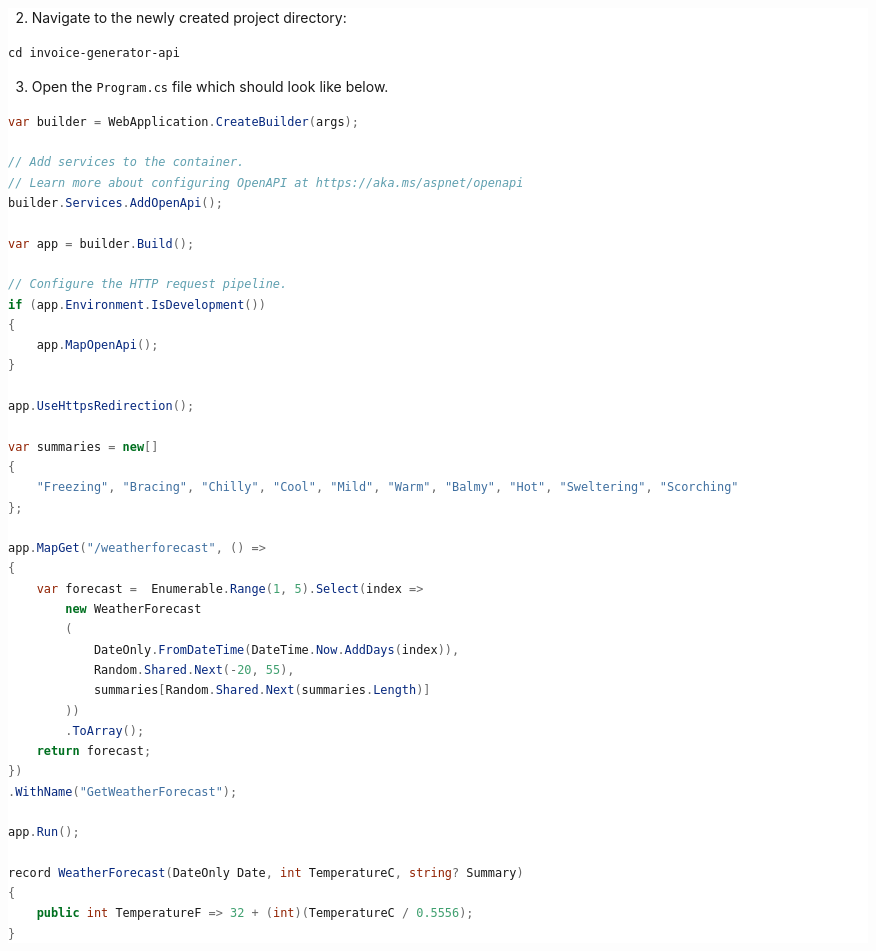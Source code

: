 2. Navigate to the newly created project directory:

  ```plain
  cd invoice-generator-api
  ```

3. Open the `Program.cs` file which should look like below.

  ```csharp
  var builder = WebApplication.CreateBuilder(args);

  // Add services to the container.
  // Learn more about configuring OpenAPI at https://aka.ms/aspnet/openapi
  builder.Services.AddOpenApi();

  var app = builder.Build();

  // Configure the HTTP request pipeline.
  if (app.Environment.IsDevelopment())
  {
      app.MapOpenApi();
  }

  app.UseHttpsRedirection();

  var summaries = new[]
  {
      "Freezing", "Bracing", "Chilly", "Cool", "Mild", "Warm", "Balmy", "Hot", "Sweltering", "Scorching"
  };

  app.MapGet("/weatherforecast", () =>
  {
      var forecast =  Enumerable.Range(1, 5).Select(index =>
          new WeatherForecast
          (
              DateOnly.FromDateTime(DateTime.Now.AddDays(index)),
              Random.Shared.Next(-20, 55),
              summaries[Random.Shared.Next(summaries.Length)]
          ))
          .ToArray();
      return forecast;
  })
  .WithName("GetWeatherForecast");

  app.Run();

  record WeatherForecast(DateOnly Date, int TemperatureC, string? Summary)
  {
      public int TemperatureF => 32 + (int)(TemperatureC / 0.5556);
  }

  ```
